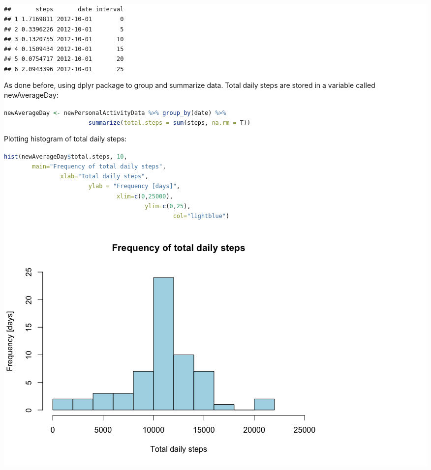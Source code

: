 ```
##       steps       date interval
## 1 1.7169811 2012-10-01        0
## 2 0.3396226 2012-10-01        5
## 3 0.1320755 2012-10-01       10
## 4 0.1509434 2012-10-01       15
## 5 0.0754717 2012-10-01       20
## 6 2.0943396 2012-10-01       25
```

As done before, using dplyr package to group and summarize data. Total daily steps are stored in a variable called newAverageDay:


```r
newAverageDay <- newPersonalActivityData %>% group_by(date) %>%
                        summarize(total.steps = sum(steps, na.rm = T))
```

Plotting histogram of total daily steps:


```r
hist(newAverageDay$total.steps, 10,
        main="Frequency of total daily steps",
                xlab="Total daily steps",
                        ylab = "Frequency [days]",
                                xlim=c(0,25000),
                                        ylim=c(0,25),
                                                col="lightblue")
```

![](PA1_template_files/figure-html/unnamed-chunk-14-1.png) 

